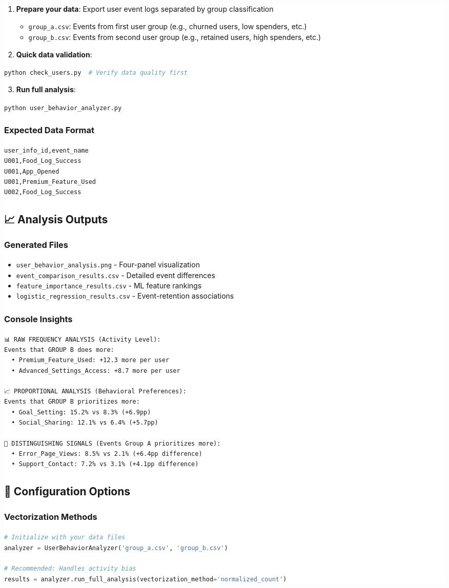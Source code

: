 1. **Prepare your data**: Export user event logs separated by group classification
   - `group_a.csv`: Events from first user group (e.g., churned users, low spenders, etc.)
   - `group_b.csv`: Events from second user group (e.g., retained users, high spenders, etc.)

2. **Quick data validation**:
```python
python check_users.py  # Verify data quality first
```

3. **Run full analysis**:
```python
python user_behavior_analyzer.py
```

### Expected Data Format
```csv
user_info_id,event_name
U001,Food_Log_Success
U001,App_Opened
U001,Premium_Feature_Used
U002,Food_Log_Success
```

## 📈 Analysis Outputs

### Generated Files
- `user_behavior_analysis.png` - Four-panel visualization
- `event_comparison_results.csv` - Detailed event differences
- `feature_importance_results.csv` - ML feature rankings
- `logistic_regression_results.csv` - Event-retention associations

### Console Insights
```
📊 RAW FREQUENCY ANALYSIS (Activity Level):
Events that GROUP B does more:
  • Premium_Feature_Used: +12.3 more per user
  • Advanced_Settings_Access: +8.7 more per user

📈 PROPORTIONAL ANALYSIS (Behavioral Preferences):
Events that GROUP B prioritizes more:
  • Goal_Setting: 15.2% vs 8.3% (+6.9pp)
  • Social_Sharing: 12.1% vs 6.4% (+5.7pp)

🚨 DISTINGUISHING SIGNALS (Events Group A prioritizes more):
  • Error_Page_Views: 8.5% vs 2.1% (+6.4pp difference)
  • Support_Contact: 7.2% vs 3.1% (+4.1pp difference)
```

## 🔧 Configuration Options

### Vectorization Methods
```python
# Initialize with your data files
analyzer = UserBehaviorAnalyzer('group_a.csv', 'group_b.csv')

# Recommended: Handles activity bias
results = analyzer.run_full_analysis(vectorization_method='normalized_count')
```
